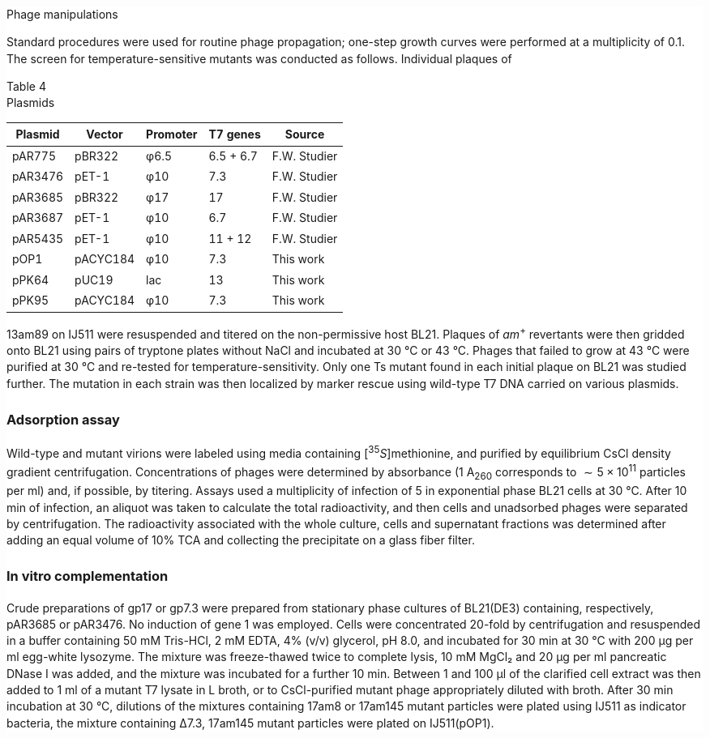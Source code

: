 Phage manipulations

Standard procedures were used for routine phage propagation; one-step growth curves were performed at a multiplicity of 0.1. The screen for temperature-sensitive mutants was conducted as follows. Individual plaques of


Table 4  
Plasmids  

| Plasmid   | Vector    | Promoter | T7 genes | Source       |
|-----------|-----------|----------|----------|--------------|
| pAR775    | pBR322    | φ6.5     | 6.5 + 6.7 | F.W. Studier |
| pAR3476   | pET-1     | φ10      | 7.3      | F.W. Studier |
| pAR3685   | pBR322    | φ17      | 17       | F.W. Studier |
| pAR3687   | pET-1     | φ10      | 6.7      | F.W. Studier |
| pAR5435   | pET-1     | φ10      | 11 + 12  | F.W. Studier |
| pOP1      | pACYC184  | φ10      | 7.3      | This work    |
| pPK64     | pUC19     | lac      | 13       | This work    |
| pPK95     | pACYC184  | φ10      | 7.3      | This work    |

13am89 on IJ511 were resuspended and titered on the non-permissive host BL21. Plaques of $am^+$ revertants were then gridded onto BL21 using pairs of tryptone plates without NaCl and incubated at 30 °C or 43 °C. Phages that failed to grow at 43 °C were purified at 30 °C and re-tested for temperature-sensitivity. Only one Ts mutant found in each initial plaque on BL21 was studied further. The mutation in each strain was then localized by marker rescue using wild-type T7 DNA carried on various plasmids.

### Adsorption assay

Wild-type and mutant virions were labeled using media containing $[^{35}S]$methionine, and purified by equilibrium CsCl density gradient centrifugation. Concentrations of phages were determined by absorbance (1 A$_{260}$ corresponds to $\sim 5 \times 10^{11}$ particles per ml) and, if possible, by titering. Assays used a multiplicity of infection of 5 in exponential phase BL21 cells at 30 °C. After 10 min of infection, an aliquot was taken to calculate the total radioactivity, and then cells and unadsorbed phages were separated by centrifugation. The radioactivity associated with the whole culture, cells and supernatant fractions was determined after adding an equal volume of 10% TCA and collecting the precipitate on a glass fiber filter.

### In vitro complementation

Crude preparations of gp17 or gp7.3 were prepared from stationary phase cultures of BL21(DE3) containing, respectively, pAR3685 or pAR3476. No induction of gene 1 was employed. Cells were concentrated 20-fold by centrifugation and resuspended in a buffer containing 50 mM Tris-HCl, 2 mM EDTA, 4% (v/v) glycerol, pH 8.0, and incubated for 30 min at 30 °C with 200 μg per ml egg-white lysozyme. The mixture was freeze-thawed twice to complete lysis, 10 mM MgCl₂ and 20 μg per ml pancreatic DNase I was added, and the mixture was incubated for a further 10 min. Between 1 and 100 μl of the clarified cell extract was then added to 1 ml of a mutant T7 lysate in L broth, or to CsCl-purified mutant phage appropriately diluted with broth. After 30 min incubation at 30 °C, dilutions of the mixtures containing 17am8 or 17am145 mutant particles were plated using IJ511 as indicator bacteria, the mixture containing Δ7.3, 17am145 mutant particles were plated on IJ511(pOP1).
